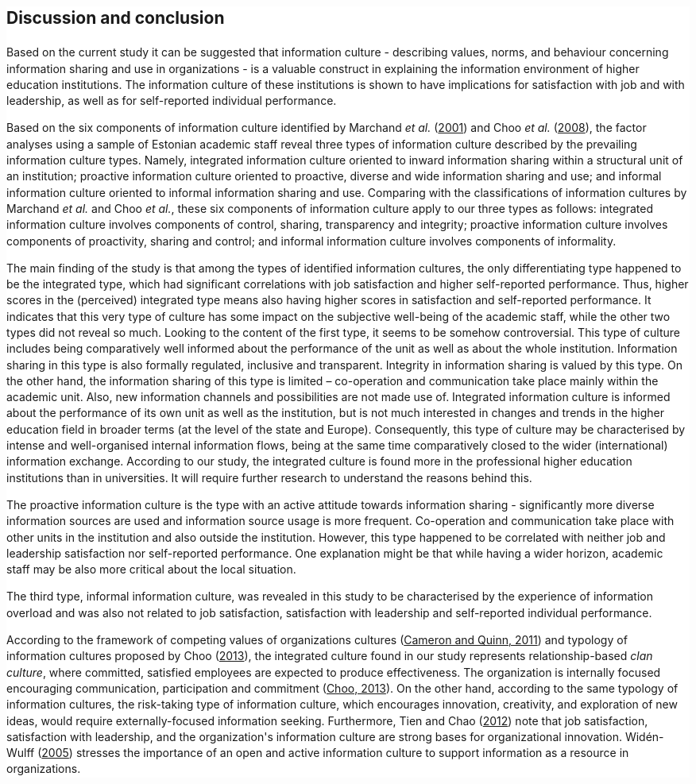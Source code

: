 <section>

## Discussion and conclusion

Based on the current study it can be suggested that information culture - describing values, norms, and behaviour concerning information sharing and use in organizations - is a valuable construct in explaining the information environment of higher education institutions. The information culture of these institutions is shown to have implications for satisfaction with job and with leadership, as well as for self-reported individual performance.

Based on the six components of information culture identified by Marchand _et al._ ([2001](#mar01)) and Choo _et al._ ([2008](#cho08)), the factor analyses using a sample of Estonian academic staff reveal three types of information culture described by the prevailing information culture types. Namely, integrated information culture oriented to inward information sharing within a structural unit of an institution; proactive information culture oriented to proactive, diverse and wide information sharing and use; and informal information culture oriented to informal information sharing and use. Comparing with the classifications of information cultures by Marchand _et al._ and Choo _et al._, these six components of information culture apply to our three types as follows: integrated information culture involves components of control, sharing, transparency and integrity; proactive information culture involves components of proactivity, sharing and control; and informal information culture involves components of informality.

The main finding of the study is that among the types of identified information cultures, the only differentiating type happened to be the integrated type, which had significant correlations with job satisfaction and higher self-reported performance. Thus, higher scores in the (perceived) integrated type means also having higher scores in satisfaction and self-reported performance. It indicates that this very type of culture has some impact on the subjective well-being of the academic staff, while the other two types did not reveal so much. Looking to the content of the first type, it seems to be somehow controversial. This type of culture includes being comparatively well informed about the performance of the unit as well as about the whole institution. Information sharing in this type is also formally regulated, inclusive and transparent. Integrity in information sharing is valued by this type. On the other hand, the information sharing of this type is limited – co-operation and communication take place mainly within the academic unit. Also, new information channels and possibilities are not made use of. Integrated information culture is informed about the performance of its own unit as well as the institution, but is not much interested in changes and trends in the higher education field in broader terms (at the level of the state and Europe). Consequently, this type of culture may be characterised by intense and well-organised internal information flows, being at the same time comparatively closed to the wider (international) information exchange. According to our study, the integrated culture is found more in the professional higher education institutions than in universities. It will require further research to understand the reasons behind this.

The proactive information culture is the type with an active attitude towards information sharing - significantly more diverse information sources are used and information source usage is more frequent. Co-operation and communication take place with other units in the institution and also outside the institution. However, this type happened to be correlated with neither job and leadership satisfaction nor self-reported performance. One explanation might be that while having a wider horizon, academic staff may be also more critical about the local situation.

The third type, informal information culture, was revealed in this study to be characterised by the experience of information overload and was also not related to job satisfaction, satisfaction with leadership and self-reported individual performance.

According to the framework of competing values of organizations cultures ([Cameron and Quinn, 2011](#cam11)) and typology of information cultures proposed by Choo ([2013](#cho13)), the integrated culture found in our study represents relationship-based _clan culture_, where committed, satisfied employees are expected to produce effectiveness. The organization is internally focused encouraging communication, participation and commitment ([Choo, 2013](#cho13)). On the other hand, according to the same typology of information cultures, the risk-taking type of information culture, which encourages innovation, creativity, and exploration of new ideas, would require externally-focused information seeking. Furthermore, Tien and Chao ([2012](#tie12)) note that job satisfaction, satisfaction with leadership, and the organization's information culture are strong bases for organizational innovation. Widén-Wulff ([2005](#wid05)) stresses the importance of an open and active information culture to support information as a resource in organizations.
